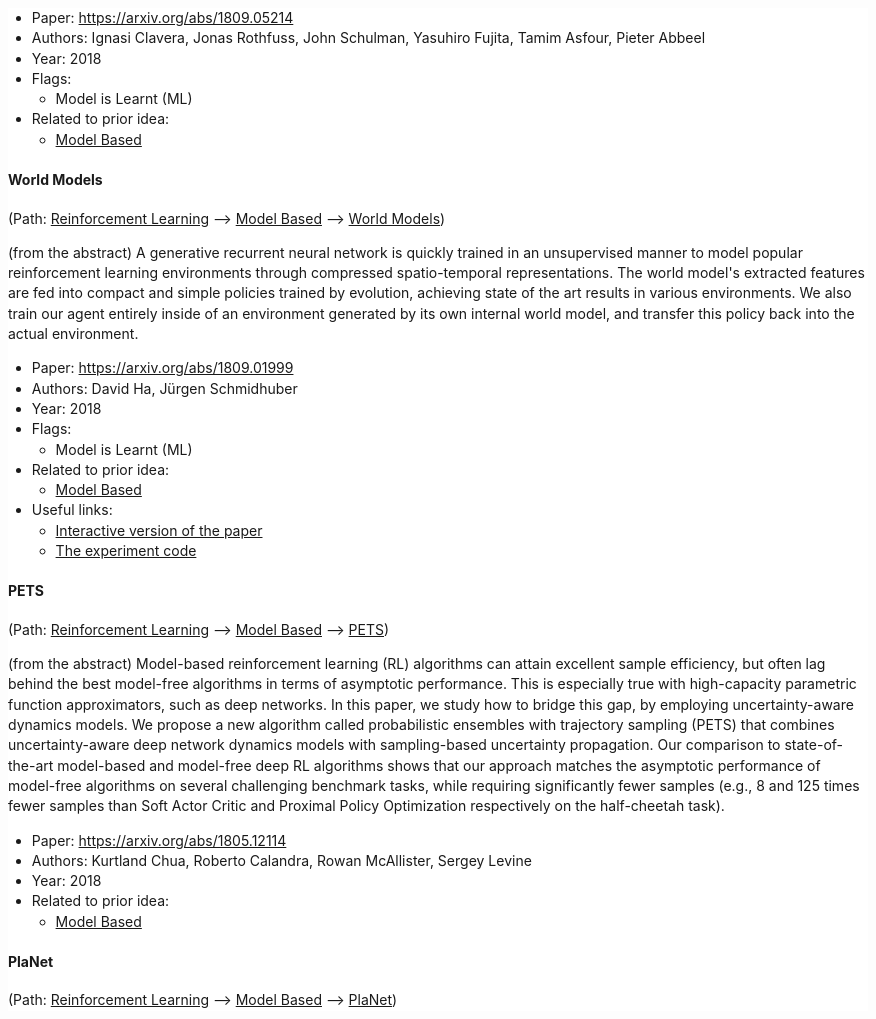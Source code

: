 - Paper: https://arxiv.org/abs/1809.05214
- Authors: Ignasi Clavera, Jonas Rothfuss, John Schulman, Yasuhiro Fujita, Tamim Asfour, Pieter Abbeel
- Year: 2018
- Flags:
  - Model is Learnt (ML)
- Related to prior idea:
  - [Model Based](#ModelBased)

#### <a name="WorldModels"></a>World Models
(Path: [Reinforcement Learning](#ReinforcementLearning) --> [Model Based](#ModelBased) --> [World Models](#WorldModels))

(from the abstract) A generative recurrent neural network is quickly trained in an unsupervised manner to model popular reinforcement learning environments through compressed spatio-temporal representations. The world model's extracted features are fed into compact and simple policies trained by evolution, achieving state of the art results in various environments. We also train our agent entirely inside of an environment generated by its own internal world model, and transfer this policy back into the actual environment.

- Paper: https://arxiv.org/abs/1809.01999
- Authors: David Ha, Jürgen Schmidhuber
- Year: 2018
- Flags:
  - Model is Learnt (ML)
- Related to prior idea:
  - [Model Based](#ModelBased)
- Useful links:
  - [Interactive version of the paper](https://worldmodels.github.io/)
  - [The experiment code](https://blog.otoro.net/2018/06/09/world-models-experiments/)

#### <a name="PETS"></a>PETS
(Path: [Reinforcement Learning](#ReinforcementLearning) --> [Model Based](#ModelBased) --> [PETS](#PETS))

(from the abstract) Model-based reinforcement learning (RL) algorithms can attain excellent sample efficiency, but often lag behind the best model-free algorithms in terms of asymptotic performance. This is especially true with high-capacity parametric function approximators, such as deep networks. In this paper, we study how to bridge this gap, by employing uncertainty-aware dynamics models. We propose a new algorithm called probabilistic ensembles with trajectory sampling (PETS) that combines uncertainty-aware deep network dynamics models with sampling-based uncertainty propagation. Our comparison to state-of-the-art model-based and model-free deep RL algorithms shows that our approach matches the asymptotic performance of model-free algorithms on several challenging benchmark tasks, while requiring significantly fewer samples (e.g., 8 and 125 times fewer samples than Soft Actor Critic and Proximal Policy Optimization respectively on the half-cheetah task).

- Paper: https://arxiv.org/abs/1805.12114
- Authors: Kurtland Chua, Roberto Calandra, Rowan McAllister, Sergey Levine
- Year: 2018
- Related to prior idea:
  - [Model Based](#ModelBased)

#### <a name="PlaNet"></a>PlaNet
(Path: [Reinforcement Learning](#ReinforcementLearning) --> [Model Based](#ModelBased) --> [PlaNet](#PlaNet))
